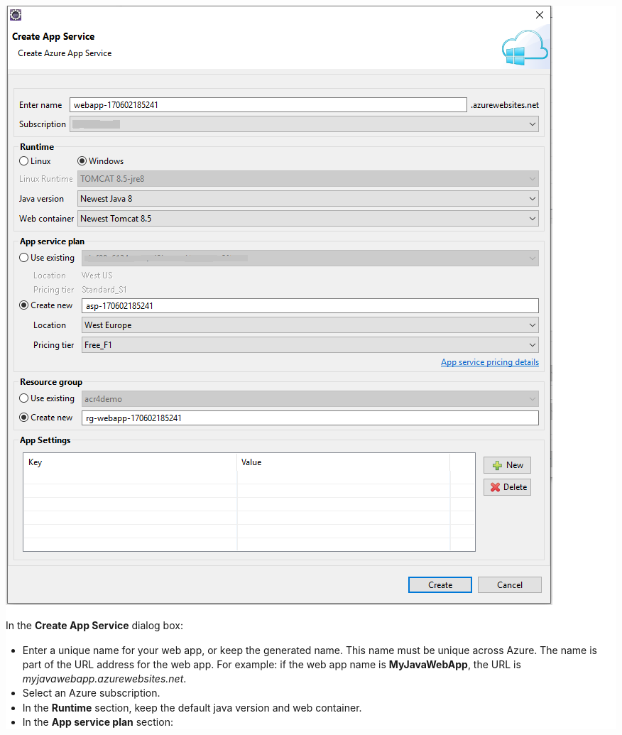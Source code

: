 ![Create App Service dialog box](./media/app-service-web-get-started-java/cas1.png)

In the **Create App Service** dialog box:

* Enter a unique name for your web app, or keep the generated name. This name must be unique across Azure. The name is part of the URL address for the web app. For example: if the web app name is **MyJavaWebApp**, the URL is *myjavawebapp.azurewebsites.net*.
* Select an Azure subscription.
* In the **Runtime** section, keep the default java version and web container.
* In the **App service plan** section:
